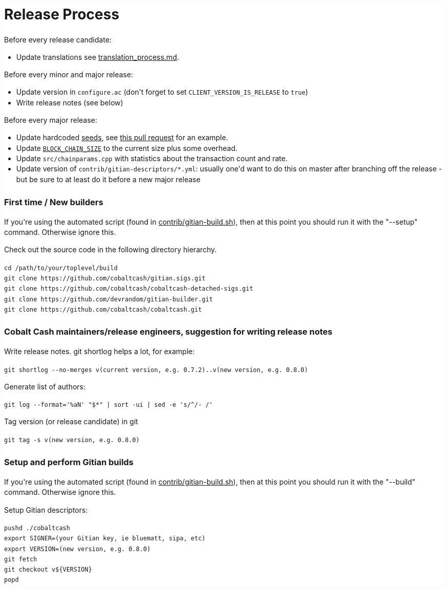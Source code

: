 Release Process
====================

Before every release candidate:

* Update translations see [translation_process.md](https://github.com/cobaltcash/cobaltcash/blob/master/doc/translation_process.md#synchronising-translations).

Before every minor and major release:

* Update version in `configure.ac` (don't forget to set `CLIENT_VERSION_IS_RELEASE` to `true`)
* Write release notes (see below)

Before every major release:

* Update hardcoded [seeds](/contrib/seeds/README.md), see [this pull request](https://github.com/bitcoin/bitcoin/pull/7415) for an example.
* Update [`BLOCK_CHAIN_SIZE`](/src/qt/intro.cpp) to the current size plus some overhead.
* Update `src/chainparams.cpp` with statistics about the transaction count and rate.
* Update version of `contrib/gitian-descriptors/*.yml`: usually one'd want to do this on master after branching off the release - but be sure to at least do it before a new major release

### First time / New builders

If you're using the automated script (found in [contrib/gitian-build.sh](/contrib/gitian-build.sh)), then at this point you should run it with the "--setup" command. Otherwise ignore this.

Check out the source code in the following directory hierarchy.

    cd /path/to/your/toplevel/build
    git clone https://github.com/cobaltcash/gitian.sigs.git
    git clone https://github.com/cobaltcash/cobaltcash-detached-sigs.git
    git clone https://github.com/devrandom/gitian-builder.git
    git clone https://github.com/cobaltcash/cobaltcash.git

### Cobalt Cash maintainers/release engineers, suggestion for writing release notes

Write release notes. git shortlog helps a lot, for example:

    git shortlog --no-merges v(current version, e.g. 0.7.2)..v(new version, e.g. 0.8.0)


Generate list of authors:

    git log --format='%aN' "$*" | sort -ui | sed -e 's/^/- /'

Tag version (or release candidate) in git

    git tag -s v(new version, e.g. 0.8.0)

### Setup and perform Gitian builds

If you're using the automated script (found in [contrib/gitian-build.sh](/contrib/gitian-build.sh)), then at this point you should run it with the "--build" command. Otherwise ignore this.

Setup Gitian descriptors:

    pushd ./cobaltcash
    export SIGNER=(your Gitian key, ie bluematt, sipa, etc)
    export VERSION=(new version, e.g. 0.8.0)
    git fetch
    git checkout v${VERSION}
    popd
